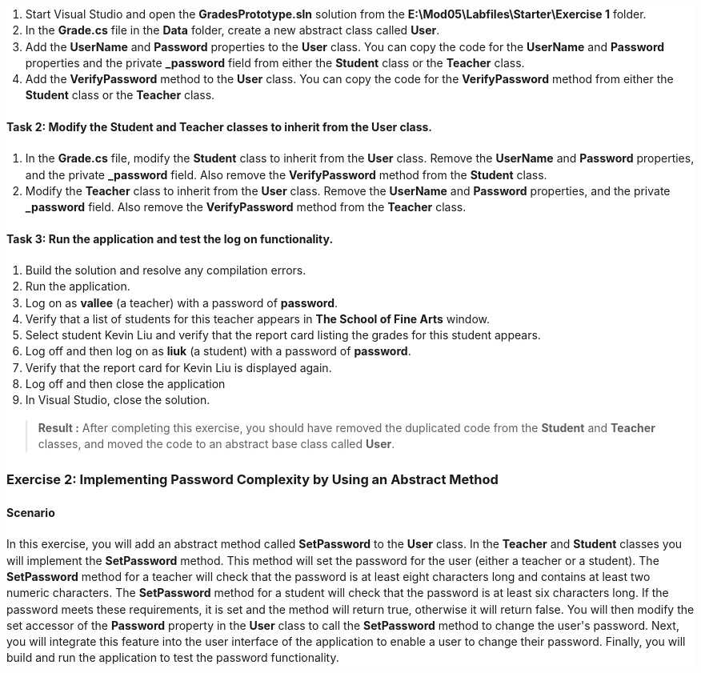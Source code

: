 1.  Start Visual Studio and open the **GradesPrototype.sln** solution from the
    **E:\\Mod05\\Labfiles\\Starter\\Exercise 1** folder.
2.  In the **Grade.cs** file in the **Data** folder, create a new abstract class
    called **User**.
3.  Add the **UserName** and **Password** properties to the **User** class. You
    can copy the code for the **UserName** and **Password** properties and the
    private **\_password** field from either the **Student** class or the
    **Teacher** class.
4.  Add the **VerifyPassword** method to the **User** class. You can copy the
    code for the **VerifyPassword** method from either the **Student** class or
    the **Teacher** class.


#### Task 2: Modify the Student and Teacher classes to inherit from the User class.

1. In the **Grade.cs** file, modify the **Student** class to inherit from the
**User** class. Remove the **UserName** and **Password** properties, and the
private **\_password** field. Also remove the **VerifyPassword** method from the
**Student** class.
2. Modify the **Teacher** class to inherit from the **User** class. Remove the
**UserName** and **Password** properties, and the private **\_password** field.
Also remove the **VerifyPassword** method from the **Teacher** class.

#### Task 3: Run the application and test the log on functionality.

1.  Build the solution and resolve any compilation errors.
2.  Run the application.
3.  Log on as **vallee** (a teacher) with a password of **password**.
4.  Verify that a list of students for this teacher appears in **The School of
    Fine Arts** window.
5.  Select student Kevin Liu and verify that the report card listing the grades
    for this student appears.
6.  Log off and then log on as **liuk** (a student) with a password of
    **password**.
7.  Verify that the report card for Kevin Liu is displayed again.
8.  Log off and then close the application
9.  In Visual Studio, close the solution.


>**Result :** After completing this exercise, you should have removed the duplicated code from
the **Student** and **Teacher** classes, and moved the code to an abstract base
class called **User**.

### Exercise 2: Implementing Password Complexity by Using an Abstract Method

#### Scenario

In this exercise, you will add an abstract method called **SetPassword** to the
**User** class. In the **Teacher** and **Student** classes you will implement
the **SetPassword** method. This method will set the password for the user
(either a teacher or a student). The **SetPassword** method for a teacher will
check that the password is at least eight characters long and contains at least
two numeric characters. The **SetPassword** method for a student will check that
the password is at least six characters long. If the password meets these
requirements, it is set and the method will return true, otherwise it will
return false. You will then modify the set accessor of the **Password** property
in the **User** class to call the **SetPassword** method to change the user's
password. Next, you will integrate this feature into the user interface of the
application to enable a user to change their password. Finally, you will build
and run the application to test the password functionality.
